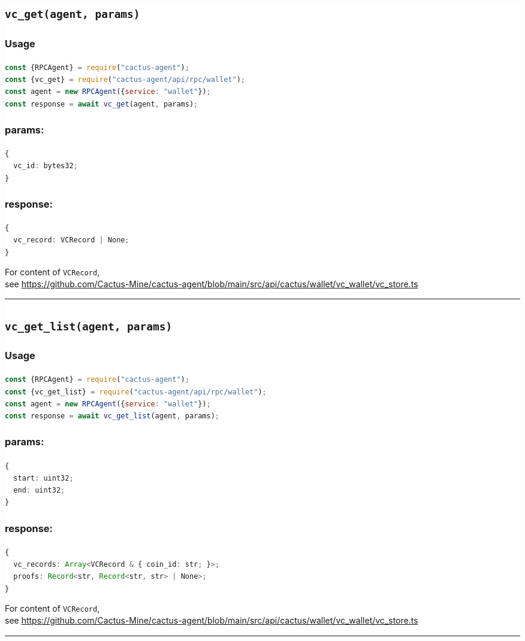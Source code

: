 
## `vc_get(agent, params)`
### Usage
```js
const {RPCAgent} = require("cactus-agent");
const {vc_get} = require("cactus-agent/api/rpc/wallet");
const agent = new RPCAgent({service: "wallet"});
const response = await vc_get(agent, params);
```
### params:
```typescript
{
  vc_id: bytes32;
}
```
### response:
```typescript
{
  vc_record: VCRecord | None;
}
```
For content of `VCRecord`,  
see https://github.com/Cactus-Mine/cactus-agent/blob/main/src/api/cactus/wallet/vc_wallet/vc_store.ts  

---

## `vc_get_list(agent, params)`
### Usage
```js
const {RPCAgent} = require("cactus-agent");
const {vc_get_list} = require("cactus-agent/api/rpc/wallet");
const agent = new RPCAgent({service: "wallet"});
const response = await vc_get_list(agent, params);
```
### params:
```typescript
{
  start: uint32;
  end: uint32;
}
```
### response:
```typescript
{
  vc_records: Array<VCRecord & { coin_id: str; }>;
  proofs: Record<str, Record<str, str> | None>;
}
```
For content of `VCRecord`,  
see https://github.com/Cactus-Mine/cactus-agent/blob/main/src/api/cactus/wallet/vc_wallet/vc_store.ts  

---